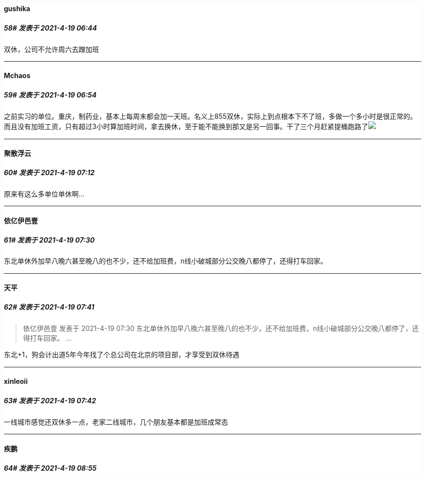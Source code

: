####  gushika  
##### 58#       发表于 2021-4-19 06:44


双休，公司不允许周六去蹭加班


*****

####  Mchaos  
##### 59#       发表于 2021-4-19 06:54


之前实习的单位。重庆，制药业，基本上每周末都会加一天班。名义上855双休，实际上到点根本下不了班，多做一个多小时是很正常的。而且没有加班工资，只有超过3小时算加班时间，拿去换休，至于能不能换到那又是另一回事。干了三个月赶紧提桶跑路了<img src="https://static.saraba1st.com/image/smiley/face2017/053.png" referrerpolicy="no-referrer">


*****

####  聚散浮云  
##### 60#       发表于 2021-4-19 07:12


原来有这么多单位单休啊…




*****

####  依亿伊邑壹  
##### 61#       发表于 2021-4-19 07:30


东北单休外加早八晚六甚至晚八的也不少，还不给加班费，n线小破城部分公交晚八都停了，还得打车回家。


*****

####  天平  
##### 62#       发表于 2021-4-19 07:41


<blockquote>依亿伊邑壹 发表于 2021-4-19 07:30
东北单休外加早八晚六甚至晚八的也不少，还不给加班费，n线小破城部分公交晚八都停了，还得打车回家。 ...</blockquote>
东北+1，狗会计出道5年今年找了个总公司在北京的项目部，才享受到双休待遇


*****

####  xinleoii  
##### 63#       发表于 2021-4-19 07:42


一线城市感觉还双休多一点，老家二线城市，几个朋友基本都是加班成常态


*****

####  疾鹏  
##### 64#       发表于 2021-4-19 08:55
